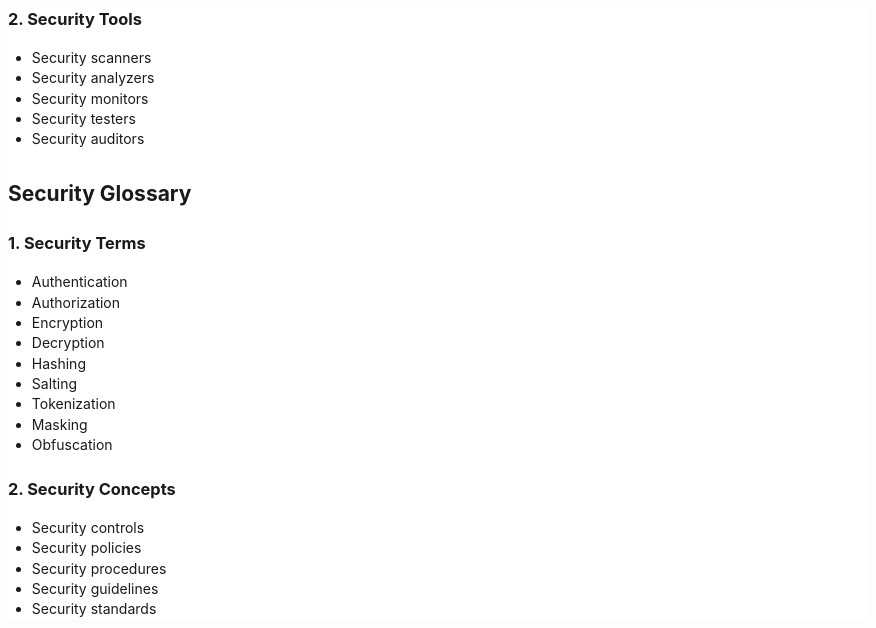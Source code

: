 ### 2. Security Tools
- Security scanners
- Security analyzers
- Security monitors
- Security testers
- Security auditors

## Security Glossary

### 1. Security Terms
- Authentication
- Authorization
- Encryption
- Decryption
- Hashing
- Salting
- Tokenization
- Masking
- Obfuscation

### 2. Security Concepts
- Security controls
- Security policies
- Security procedures
- Security guidelines
- Security standards
